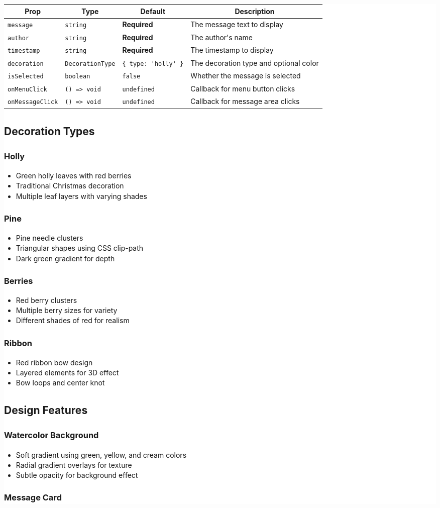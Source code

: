 | Prop             | Type             | Default             | Description                            |
| ---------------- | ---------------- | ------------------- | -------------------------------------- |
| `message`        | `string`         | **Required**        | The message text to display            |
| `author`         | `string`         | **Required**        | The author's name                      |
| `timestamp`      | `string`         | **Required**        | The timestamp to display               |
| `decoration`     | `DecorationType` | `{ type: 'holly' }` | The decoration type and optional color |
| `isSelected`     | `boolean`        | `false`             | Whether the message is selected        |
| `onMenuClick`    | `() => void`     | `undefined`         | Callback for menu button clicks        |
| `onMessageClick` | `() => void`     | `undefined`         | Callback for message area clicks       |

## Decoration Types

### Holly

- Green holly leaves with red berries
- Traditional Christmas decoration
- Multiple leaf layers with varying shades

### Pine

- Pine needle clusters
- Triangular shapes using CSS clip-path
- Dark green gradient for depth

### Berries

- Red berry clusters
- Multiple berry sizes for variety
- Different shades of red for realism

### Ribbon

- Red ribbon bow design
- Layered elements for 3D effect
- Bow loops and center knot

## Design Features

### Watercolor Background

- Soft gradient using green, yellow, and cream colors
- Radial gradient overlays for texture
- Subtle opacity for background effect

### Message Card
